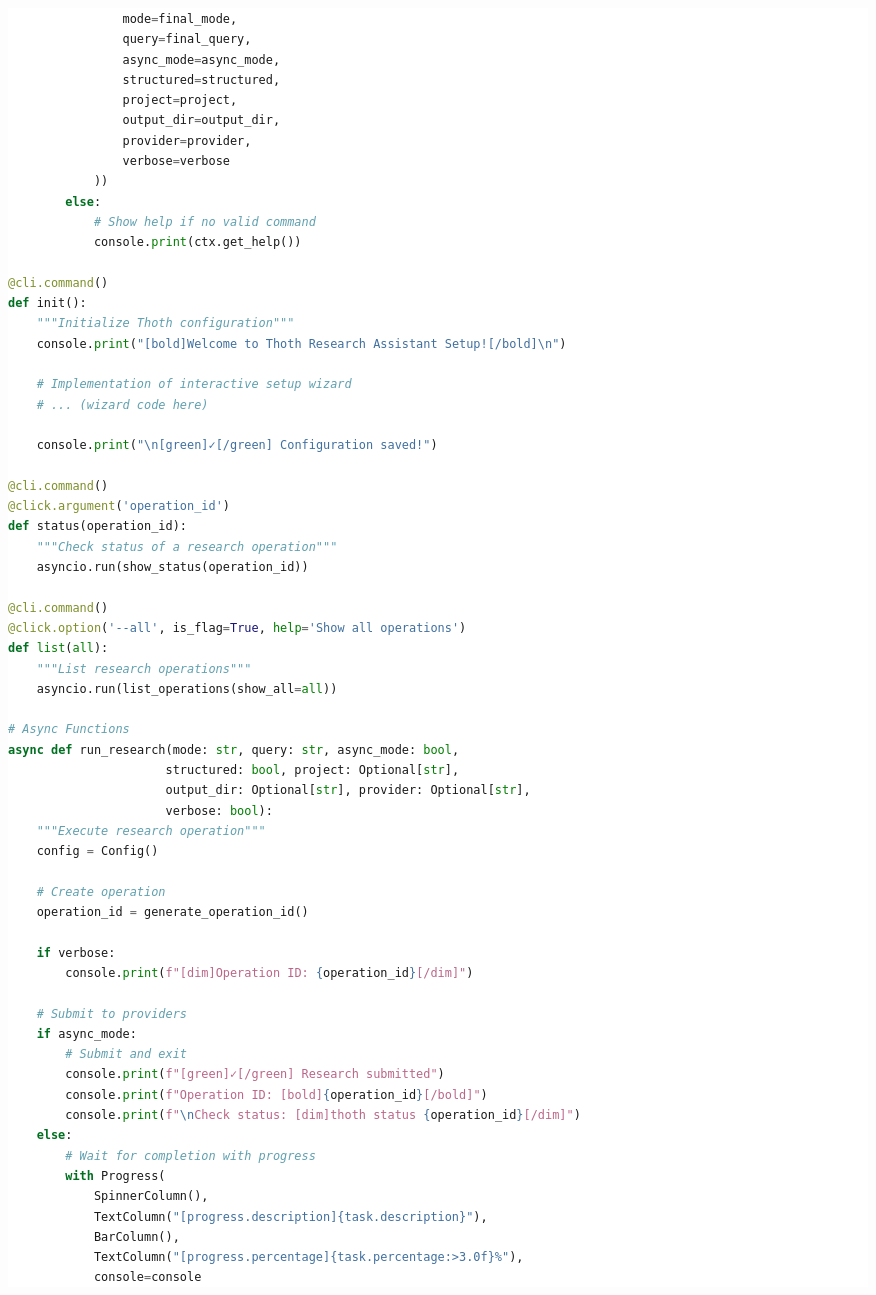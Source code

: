 ```python
                mode=final_mode,
                query=final_query,
                async_mode=async_mode,
                structured=structured,
                project=project,
                output_dir=output_dir,
                provider=provider,
                verbose=verbose
            ))
        else:
            # Show help if no valid command
            console.print(ctx.get_help())

@cli.command()
def init():
    """Initialize Thoth configuration"""
    console.print("[bold]Welcome to Thoth Research Assistant Setup![/bold]\n")
    
    # Implementation of interactive setup wizard
    # ... (wizard code here)
    
    console.print("\n[green]✓[/green] Configuration saved!")

@cli.command()
@click.argument('operation_id')
def status(operation_id):
    """Check status of a research operation"""
    asyncio.run(show_status(operation_id))

@cli.command()
@click.option('--all', is_flag=True, help='Show all operations')
def list(all):
    """List research operations"""
    asyncio.run(list_operations(show_all=all))

# Async Functions
async def run_research(mode: str, query: str, async_mode: bool, 
                      structured: bool, project: Optional[str], 
                      output_dir: Optional[str], provider: Optional[str], 
                      verbose: bool):
    """Execute research operation"""
    config = Config()
    
    # Create operation
    operation_id = generate_operation_id()
    
    if verbose:
        console.print(f"[dim]Operation ID: {operation_id}[/dim]")
    
    # Submit to providers
    if async_mode:
        # Submit and exit
        console.print(f"[green]✓[/green] Research submitted")
        console.print(f"Operation ID: [bold]{operation_id}[/bold]")
        console.print(f"\nCheck status: [dim]thoth status {operation_id}[/dim]")
    else:
        # Wait for completion with progress
        with Progress(
            SpinnerColumn(),
            TextColumn("[progress.description]{task.description}"),
            BarColumn(),
            TextColumn("[progress.percentage]{task.percentage:>3.0f}%"),
            console=console
```